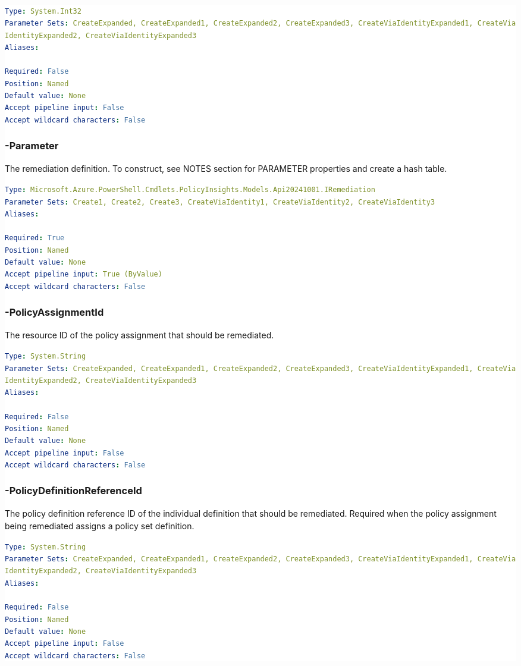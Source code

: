 ```yaml
Type: System.Int32
Parameter Sets: CreateExpanded, CreateExpanded1, CreateExpanded2, CreateExpanded3, CreateViaIdentityExpanded1, CreateViaIdentityExpanded2, CreateViaIdentityExpanded3
Aliases:

Required: False
Position: Named
Default value: None
Accept pipeline input: False
Accept wildcard characters: False
```

### -Parameter
The remediation definition.
To construct, see NOTES section for PARAMETER properties and create a hash table.

```yaml
Type: Microsoft.Azure.PowerShell.Cmdlets.PolicyInsights.Models.Api20241001.IRemediation
Parameter Sets: Create1, Create2, Create3, CreateViaIdentity1, CreateViaIdentity2, CreateViaIdentity3
Aliases:

Required: True
Position: Named
Default value: None
Accept pipeline input: True (ByValue)
Accept wildcard characters: False
```

### -PolicyAssignmentId
The resource ID of the policy assignment that should be remediated.

```yaml
Type: System.String
Parameter Sets: CreateExpanded, CreateExpanded1, CreateExpanded2, CreateExpanded3, CreateViaIdentityExpanded1, CreateViaIdentityExpanded2, CreateViaIdentityExpanded3
Aliases:

Required: False
Position: Named
Default value: None
Accept pipeline input: False
Accept wildcard characters: False
```

### -PolicyDefinitionReferenceId
The policy definition reference ID of the individual definition that should be remediated.
Required when the policy assignment being remediated assigns a policy set definition.

```yaml
Type: System.String
Parameter Sets: CreateExpanded, CreateExpanded1, CreateExpanded2, CreateExpanded3, CreateViaIdentityExpanded1, CreateViaIdentityExpanded2, CreateViaIdentityExpanded3
Aliases:

Required: False
Position: Named
Default value: None
Accept pipeline input: False
Accept wildcard characters: False
```
